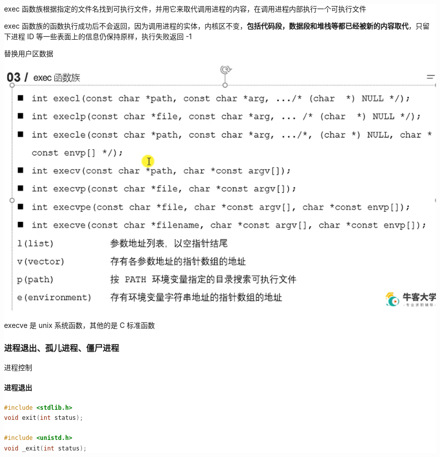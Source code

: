 exec 函数族根据指定的文件名找到可执行文件，并用它来取代调用进程的内容，在调用进程内部执行一个可执行文件

exec 函数族的函数执行成功后不会返回，因为调用进程的实体，内核区不变，**包括代码段，数据段和堆栈等都已经被新的内容取代**，只留下进程 ID 等一些表面上的信息仍保持原样，执行失败返回 -1

替换用户区数据

![image-20230901110549448](../assets/image-20230901110549448.png)

execve 是 unix 系统函数，其他的是 C 标准函数

### 进程退出、孤儿进程、僵尸进程

进程控制

#### 进程退出

```cpp
#include <stdlib.h>
void exit(int status);

#include <unistd.h>
void _exit(int status);
```
